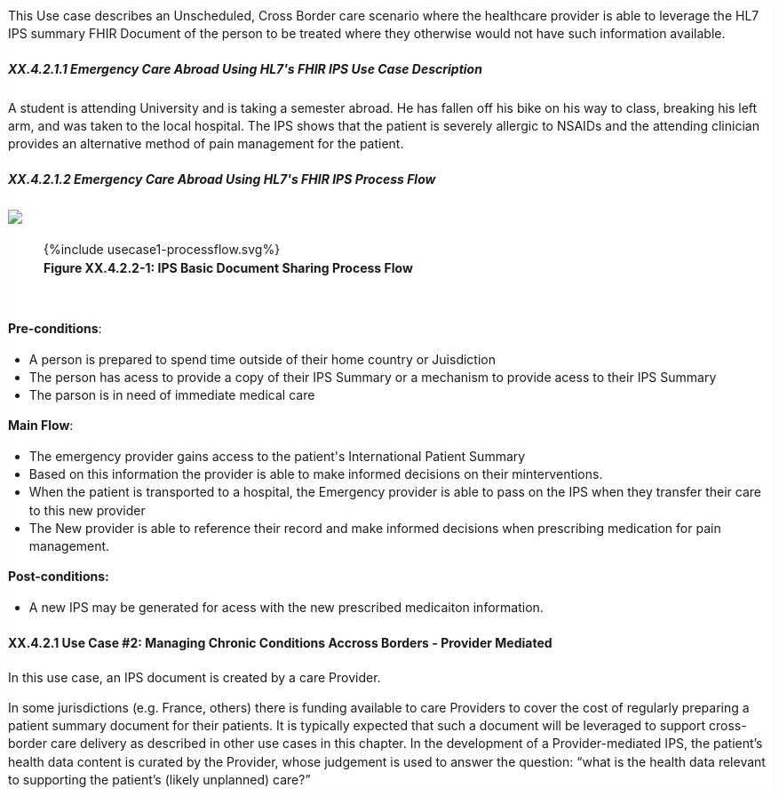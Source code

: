 This Use case describes an Unscheduled, Cross Border care scenario where the healthcare provider is able to leverage the HL7 IPS summary FHIR Document of the person to be treated where they otherwise would not have such information available. 

##### XX.4.2.1.1 Emergency Care Abroad Using HL7's FHIR IPS Use Case Description

A student is attending University and is taking a semester abroad. He has fallen off his bike on his way to class, breaking his left arm, and was taken to the local hospital. The IPS shows that the patient is severely allergic to NSAIDs and the attending clinician provides an alternative method of pain management for the patient.

##### XX.4.2.1.2 Emergency Care Abroad Using HL7's FHIR IPS Process Flow
<div>
<img src="usecase1-processflow.plantuml" caption="Figure XX.4.2.1: IPS Document Sharing" width="70%" >
</div>

<figure>
{%include usecase1-processflow.svg%}
<figcaption><strong>Figure XX.4.2.2-1: IPS Basic Document Sharing Process Flow</strong></figcaption>
</figure>
<br clear="all">

**Pre-conditions**:
- A person is prepared to spend time outside of their home country or Juisdiction
- The person has acess to provide a copy of their IPS Summary or a mechanism to provide acess to their IPS Summary
- The parson is in need of immediate medical care

**Main Flow**:
- The emergency provider gains access to the patient's International Patient Summary
- Based on this information the provider is able to make informed decisions on their minterventions. 
- When the patient is transported to a hospital, the Emergency provider is able to pass on the IPS when they transfer their care to this new provider
- The New provider is able to reference their record and make informed decisions when prescribing medication for pain management.

**Post-conditions:**
- A new IPS may be generated for acess with the new prescribed medicaiton information. 

#### XX.4.2.1 Use Case \#2: Managing Chronic Conditions Accross Borders - Provider Mediated
In this use case, an IPS document is created by a care Provider.

In some jurisdictions (e.g. France, others) there is funding available to care Providers to cover the cost of regularly preparing a patient summary document for their patients. It is typically expected that such a document will be leveraged to support cross-border care delivery as described in other use cases in this chapter. In the development of a Provider-mediated IPS, the patient’s health data content is curated by the Provider, whose judgement is used to answer the question: “what is the health data relevant to supporting the patient’s (likely unplanned) care?”
